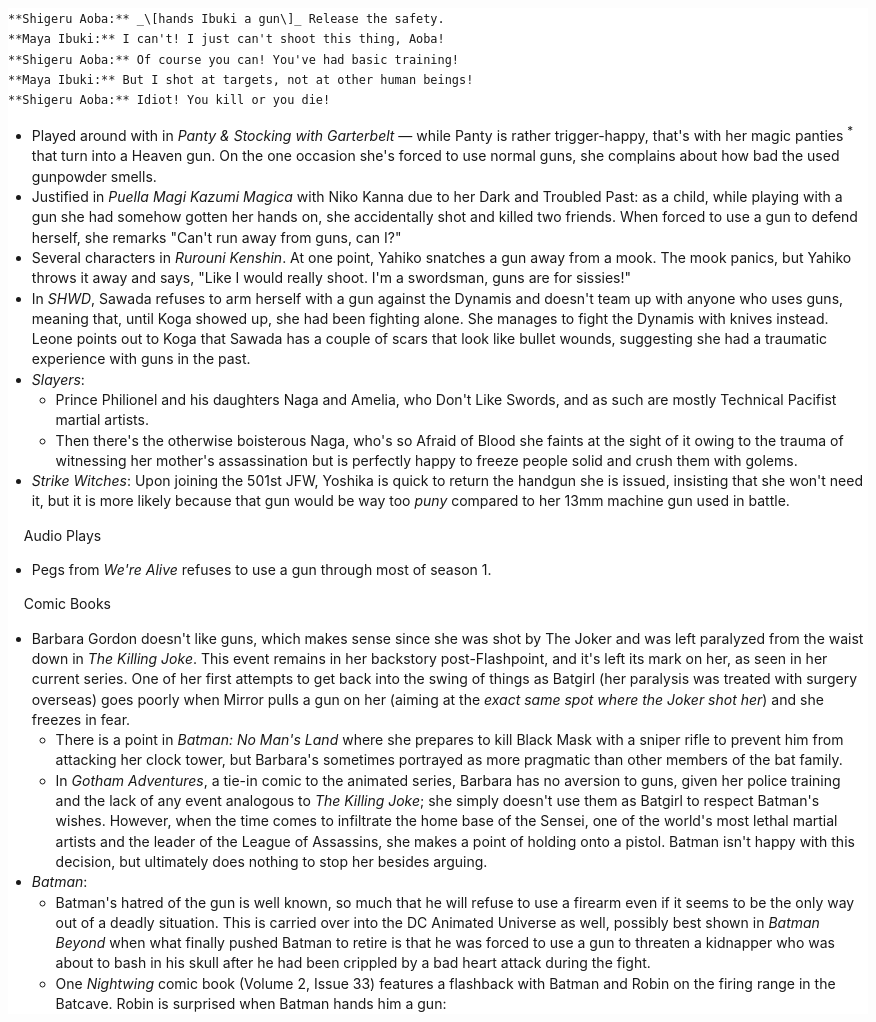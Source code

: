     **Shigeru Aoba:** _\[hands Ibuki a gun\]_ Release the safety.  
    **Maya Ibuki:** I can't! I just can't shoot this thing, Aoba!  
    **Shigeru Aoba:** Of course you can! You've had basic training!  
    **Maya Ibuki:** But I shot at targets, not at other human beings!  
    **Shigeru Aoba:** Idiot! You kill or you die!
    
-   Played around with in _Panty & Stocking with Garterbelt_ — while Panty is rather trigger-happy, that's with her magic panties <sup>*&nbsp;</sup>  that turn into a Heaven gun. On the one occasion she's forced to use normal guns, she complains about how bad the used gunpowder smells.
-   Justified in _Puella Magi Kazumi Magica_ with Niko Kanna due to her Dark and Troubled Past: as a child, while playing with a gun she had somehow gotten her hands on, she accidentally shot and killed two friends. When forced to use a gun to defend herself, she remarks "Can't run away from guns, can I?"
-   Several characters in _Rurouni Kenshin_. At one point, Yahiko snatches a gun away from a mook. The mook panics, but Yahiko throws it away and says, "Like I would really shoot. I'm a swordsman, guns are for sissies!"
-   In _SHWD_, Sawada refuses to arm herself with a gun against the Dynamis and doesn't team up with anyone who uses guns, meaning that, until Koga showed up, she had been fighting alone. She manages to fight the Dynamis with knives instead. Leone points out to Koga that Sawada has a couple of scars that look like bullet wounds, suggesting she had a traumatic experience with guns in the past.
-   _Slayers_:
    -   Prince Philionel and his daughters Naga and Amelia, who Don't Like Swords, and as such are mostly Technical Pacifist martial artists.
    -   Then there's the otherwise boisterous Naga, who's so Afraid of Blood she faints at the sight of it owing to the trauma of witnessing her mother's assassination but is perfectly happy to freeze people solid and crush them with golems.
-   _Strike Witches_: Upon joining the 501st JFW, Yoshika is quick to return the handgun she is issued, insisting that she won't need it, but it is more likely because that gun would be way too _puny_ compared to her 13mm machine gun used in battle.

    Audio Plays 

-   Pegs from _We're Alive_ refuses to use a gun through most of season 1.

    Comic Books 

-   Barbara Gordon doesn't like guns, which makes sense since she was shot by The Joker and was left paralyzed from the waist down in _The Killing Joke_. This event remains in her backstory post-Flashpoint, and it's left its mark on her, as seen in her current series. One of her first attempts to get back into the swing of things as Batgirl (her paralysis was treated with surgery overseas) goes poorly when Mirror pulls a gun on her (aiming at the _exact same spot where the Joker shot her_) and she freezes in fear.
    -   There is a point in _Batman: No Man's Land_ where she prepares to kill Black Mask with a sniper rifle to prevent him from attacking her clock tower, but Barbara's sometimes portrayed as more pragmatic than other members of the bat family.
    -   In _Gotham Adventures_, a tie-in comic to the animated series, Barbara has no aversion to guns, given her police training and the lack of any event analogous to _The Killing Joke_; she simply doesn't use them as Batgirl to respect Batman's wishes. However, when the time comes to infiltrate the home base of the Sensei, one of the world's most lethal martial artists and the leader of the League of Assassins, she makes a point of holding onto a pistol. Batman isn't happy with this decision, but ultimately does nothing to stop her besides arguing.
-   _Batman_:
    -   Batman's hatred of the gun is well known, so much that he will refuse to use a firearm even if it seems to be the only way out of a deadly situation. This is carried over into the DC Animated Universe as well, possibly best shown in _Batman Beyond_ when what finally pushed Batman to retire is that he was forced to use a gun to threaten a kidnapper who was about to bash in his skull after he had been crippled by a bad heart attack during the fight.
    -   One _Nightwing_ comic book (Volume 2, Issue 33) features a flashback with Batman and Robin on the firing range in the Batcave. Robin is surprised when Batman hands him a gun:
        